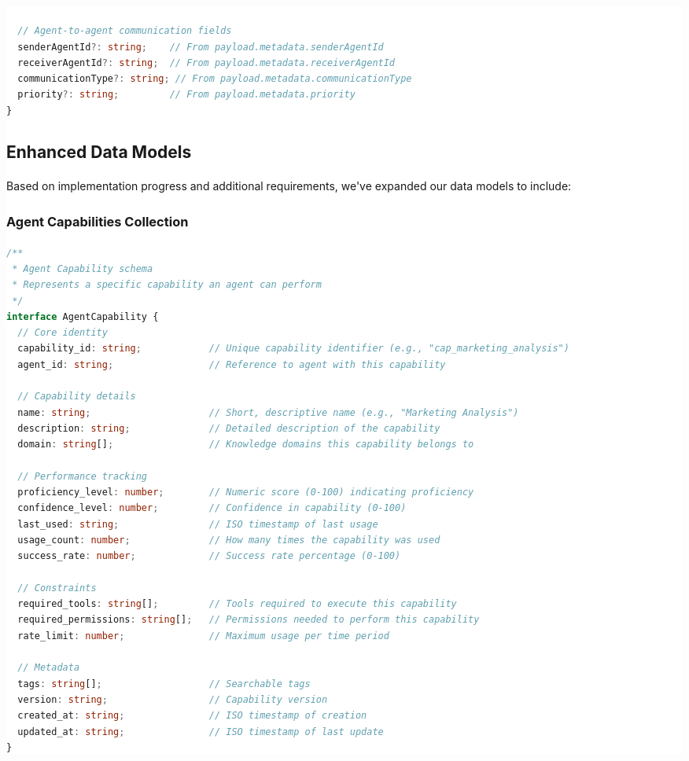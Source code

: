 ```typescript
  
  // Agent-to-agent communication fields
  senderAgentId?: string;    // From payload.metadata.senderAgentId
  receiverAgentId?: string;  // From payload.metadata.receiverAgentId
  communicationType?: string; // From payload.metadata.communicationType
  priority?: string;         // From payload.metadata.priority
}
```

## Enhanced Data Models

Based on implementation progress and additional requirements, we've expanded our data models to include:

### Agent Capabilities Collection

```typescript
/**
 * Agent Capability schema
 * Represents a specific capability an agent can perform
 */
interface AgentCapability {
  // Core identity
  capability_id: string;            // Unique capability identifier (e.g., "cap_marketing_analysis")
  agent_id: string;                 // Reference to agent with this capability
  
  // Capability details
  name: string;                     // Short, descriptive name (e.g., "Marketing Analysis")
  description: string;              // Detailed description of the capability
  domain: string[];                 // Knowledge domains this capability belongs to
  
  // Performance tracking
  proficiency_level: number;        // Numeric score (0-100) indicating proficiency
  confidence_level: number;         // Confidence in capability (0-100)
  last_used: string;                // ISO timestamp of last usage
  usage_count: number;              // How many times the capability was used
  success_rate: number;             // Success rate percentage (0-100)
  
  // Constraints
  required_tools: string[];         // Tools required to execute this capability
  required_permissions: string[];   // Permissions needed to perform this capability
  rate_limit: number;               // Maximum usage per time period
  
  // Metadata
  tags: string[];                   // Searchable tags
  version: string;                  // Capability version
  created_at: string;               // ISO timestamp of creation
  updated_at: string;               // ISO timestamp of last update
}
```

